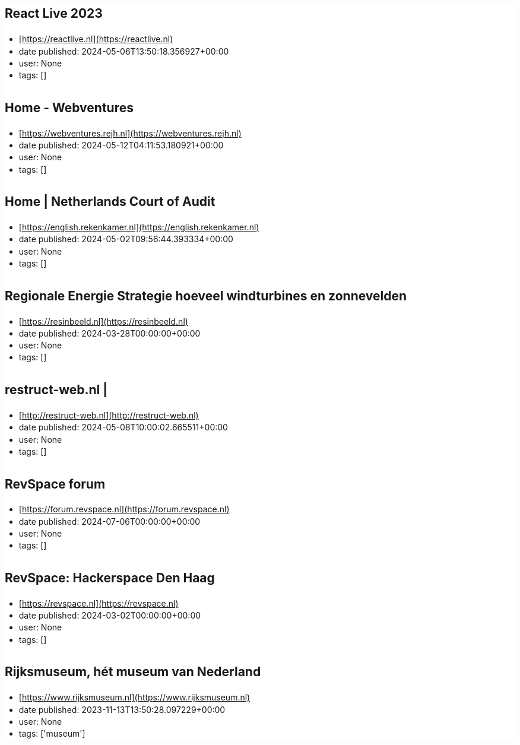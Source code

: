 ## React Live 2023
 - [https://reactlive.nl](https://reactlive.nl)
 - date published: 2024-05-06T13:50:18.356927+00:00
 - user: None
 - tags: []

## Home - Webventures
 - [https://webventures.rejh.nl](https://webventures.rejh.nl)
 - date published: 2024-05-12T04:11:53.180921+00:00
 - user: None
 - tags: []

## Home | Netherlands Court of Audit
 - [https://english.rekenkamer.nl](https://english.rekenkamer.nl)
 - date published: 2024-05-02T09:56:44.393334+00:00
 - user: None
 - tags: []

## Regionale Energie Strategie hoeveel windturbines en zonnevelden
 - [https://resinbeeld.nl](https://resinbeeld.nl)
 - date published: 2024-03-28T00:00:00+00:00
 - user: None
 - tags: []

## restruct-web.nl |
 - [http://restruct-web.nl](http://restruct-web.nl)
 - date published: 2024-05-08T10:00:02.665511+00:00
 - user: None
 - tags: []

## RevSpace forum
 - [https://forum.revspace.nl](https://forum.revspace.nl)
 - date published: 2024-07-06T00:00:00+00:00
 - user: None
 - tags: []

## RevSpace: Hackerspace Den Haag
 - [https://revspace.nl](https://revspace.nl)
 - date published: 2024-03-02T00:00:00+00:00
 - user: None
 - tags: []

## Rijksmuseum, hét museum van Nederland
 - [https://www.rijksmuseum.nl](https://www.rijksmuseum.nl)
 - date published: 2023-11-13T13:50:28.097229+00:00
 - user: None
 - tags: ['museum']
